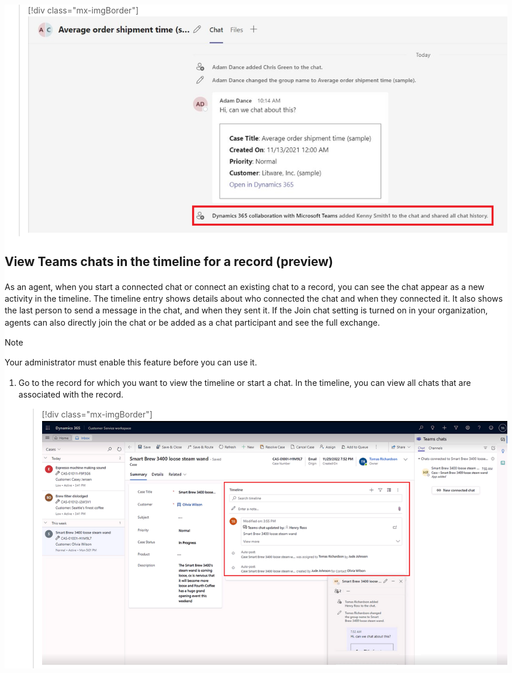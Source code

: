    > [!div class="mx-imgBorder"] 
   > ![Text that says a user was added to a chat.](media/teams-chat-user-added.png "Text that says Dynamics 365 collaboration with Microsoft Teams added a user to a chat")
    
## View Teams chats in the timeline for a record (preview)

As an agent, when you start a connected chat or connect an existing chat to a record, you can see the chat appear as a new activity in the timeline. The timeline entry shows details about who connected the chat and when they connected it. It also shows the last person to send a message in the chat, and when they sent it. If the Join chat setting is turned on in your organization, agents can also directly join the chat or be added as a chat participant and see the full exchange.

 > [!NOTE]
 > Your administrator must enable this feature before you can use it.

1. Go to the record for which you want to view the timeline or start a chat. In the timeline, you can view all chats that are associated with the record.

   > [!div class="mx-imgBorder"] 
   > ![Timeline with Teams chat posts.](media/teams-chat-timeline-record.png "A record's timeline showing Teams chat posts")
   